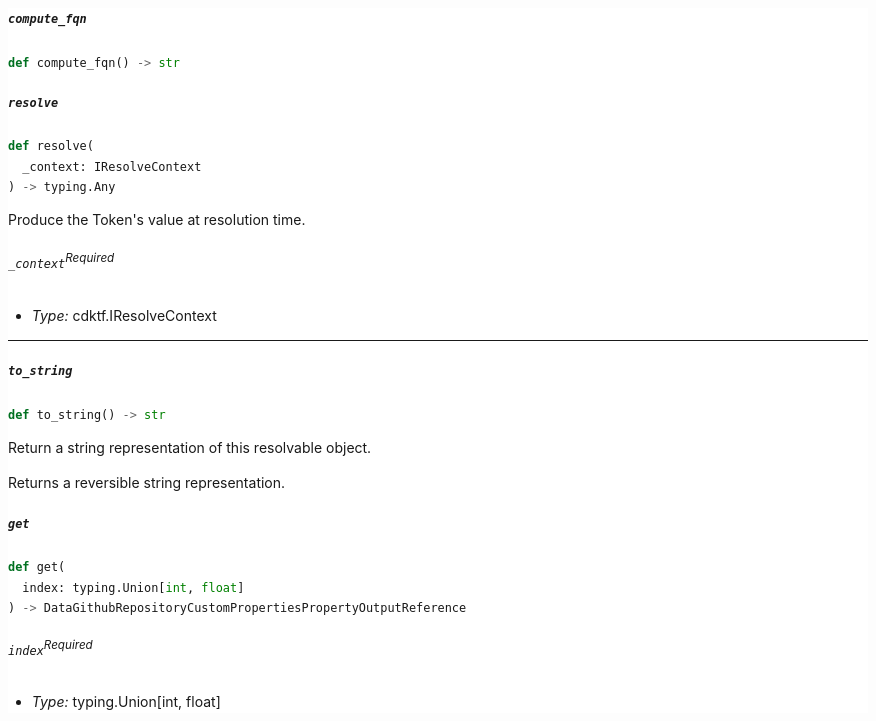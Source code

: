##### `compute_fqn` <a name="compute_fqn" id="@cdktf/provider-github.dataGithubRepositoryCustomProperties.DataGithubRepositoryCustomPropertiesPropertyList.computeFqn"></a>

```python
def compute_fqn() -> str
```

##### `resolve` <a name="resolve" id="@cdktf/provider-github.dataGithubRepositoryCustomProperties.DataGithubRepositoryCustomPropertiesPropertyList.resolve"></a>

```python
def resolve(
  _context: IResolveContext
) -> typing.Any
```

Produce the Token's value at resolution time.

###### `_context`<sup>Required</sup> <a name="_context" id="@cdktf/provider-github.dataGithubRepositoryCustomProperties.DataGithubRepositoryCustomPropertiesPropertyList.resolve.parameter._context"></a>

- *Type:* cdktf.IResolveContext

---

##### `to_string` <a name="to_string" id="@cdktf/provider-github.dataGithubRepositoryCustomProperties.DataGithubRepositoryCustomPropertiesPropertyList.toString"></a>

```python
def to_string() -> str
```

Return a string representation of this resolvable object.

Returns a reversible string representation.

##### `get` <a name="get" id="@cdktf/provider-github.dataGithubRepositoryCustomProperties.DataGithubRepositoryCustomPropertiesPropertyList.get"></a>

```python
def get(
  index: typing.Union[int, float]
) -> DataGithubRepositoryCustomPropertiesPropertyOutputReference
```

###### `index`<sup>Required</sup> <a name="index" id="@cdktf/provider-github.dataGithubRepositoryCustomProperties.DataGithubRepositoryCustomPropertiesPropertyList.get.parameter.index"></a>

- *Type:* typing.Union[int, float]
